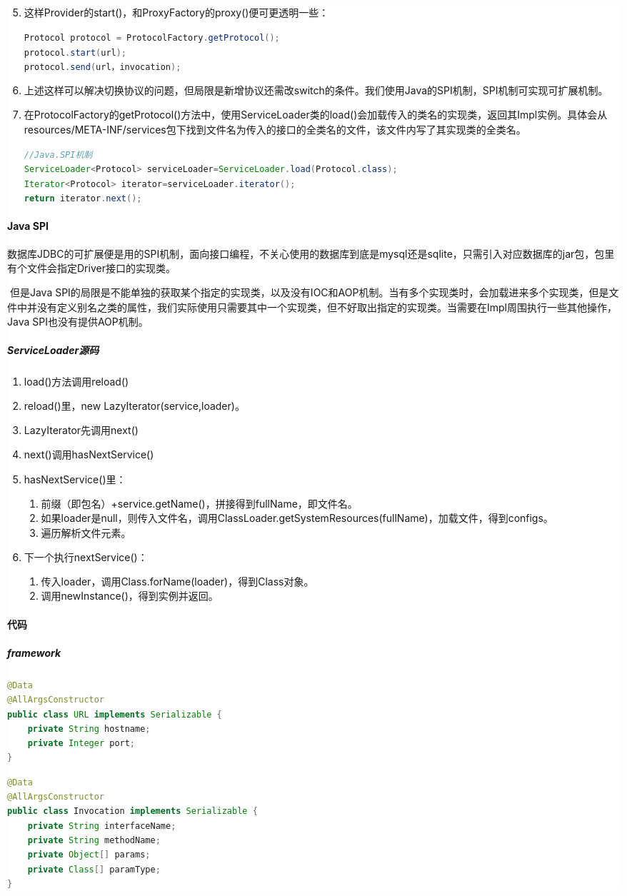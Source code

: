5. 这样Provider的start()，和ProxyFactory的proxy()便可更透明一些：

    ```java
    Protocol protocol = ProtocolFactory.getProtocol();
    protocol.start(url);
    protocol.send(url，invocation);
    ```

6. 上述这样可以解决切换协议的问题，但局限是新增协议还需改switch的条件。我们使用Java的SPI机制，SPI机制可实现可扩展机制。

7. 在ProtocolFactory的getProtocol()方法中，使用ServiceLoader类的load()会加载传入的类名的实现类，返回其Impl实例。具体会从resources/META-INF/services包下找到文件名为传入的接口的全类名的文件，该文件内写了其实现类的全类名。

    ```java
    //Java.SPI机制
    ServiceLoader<Protocol> serviceLoader=ServiceLoader.load(Protocol.class);
    Iterator<Protocol> iterator=serviceLoader.iterator();
    return iterator.next();
    ```

#### Java SPI

​		数据库JDBC的可扩展便是用的SPI机制，面向接口编程，不关心使用的数据库到底是mysql还是sqlite，只需引入对应数据库的jar包，包里有个文件会指定Driver接口的实现类。

​		但是Java SPI的局限是不能单独的获取某个指定的实现类，以及没有IOC和AOP机制。当有多个实现类时，会加载进来多个实现类，但是文件中并没有定义别名之类的属性，我们实际使用只需要其中一个实现类，但不好取出指定的实现类。当需要在Impl周围执行一些其他操作，Java SPI也没有提供AOP机制。

##### ServiceLoader源码

1. load()方法调用reload()
2. reload()里，new LazyIterator(service,loader)。
3. LazyIterator先调用next()
4. next()调用hasNextService()
5. hasNextService()里：
    1. 前缀（即包名）+service.getName()，拼接得到fullName，即文件名。
    2. 如果loader是null，则传入文件名，调用ClassLoader.getSystemResources(fullName)，加载文件，得到configs。
    3. 遍历解析文件元素。

6. 下一个执行nextService()：
    1. 传入loader，调用Class.forName(loader)，得到Class对象。 
    2. 调用newInstance()，得到实例并返回。

#### 代码

##### framework

```java
@Data
@AllArgsConstructor
public class URL implements Serializable {
    private String hostname;
    private Integer port;
}
```

```java
@Data
@AllArgsConstructor
public class Invocation implements Serializable {
    private String interfaceName;
    private String methodName;
    private Object[] params;
    private Class[] paramType;
}
```
